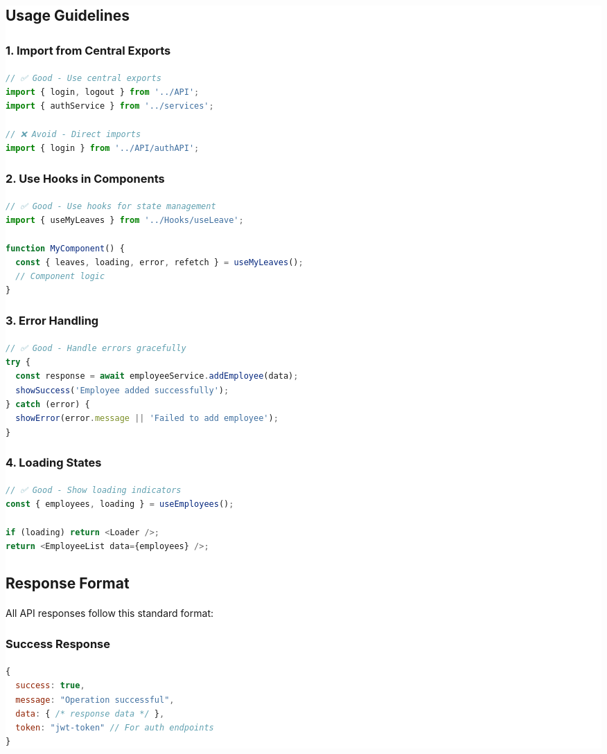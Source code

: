## Usage Guidelines

### 1. Import from Central Exports

```javascript
// ✅ Good - Use central exports
import { login, logout } from '../API';
import { authService } from '../services';

// ❌ Avoid - Direct imports
import { login } from '../API/authAPI';
```

### 2. Use Hooks in Components

```javascript
// ✅ Good - Use hooks for state management
import { useMyLeaves } from '../Hooks/useLeave';

function MyComponent() {
  const { leaves, loading, error, refetch } = useMyLeaves();
  // Component logic
}
```

### 3. Error Handling

```javascript
// ✅ Good - Handle errors gracefully
try {
  const response = await employeeService.addEmployee(data);
  showSuccess('Employee added successfully');
} catch (error) {
  showError(error.message || 'Failed to add employee');
}
```

### 4. Loading States

```javascript
// ✅ Good - Show loading indicators
const { employees, loading } = useEmployees();

if (loading) return <Loader />;
return <EmployeeList data={employees} />;
```

## Response Format

All API responses follow this standard format:

### Success Response
```javascript
{
  success: true,
  message: "Operation successful",
  data: { /* response data */ },
  token: "jwt-token" // For auth endpoints
}
```

